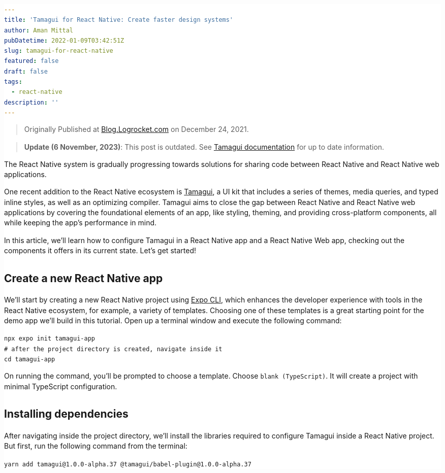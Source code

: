 ```yaml
---
title: 'Tamagui for React Native: Create faster design systems'
author: Aman Mittal
pubDatetime: 2022-01-09T03:42:51Z
slug: tamagui-for-react-native
featured: false
draft: false
tags:
  - react-native
description: ''
---
```


> Originally Published at [Blog.Logrocket.com](https://blog.logrocket.com/tamagui-react-native-create-faster-design-systems/) on December 24, 2021.

> **Update (6 November, 2023)**: This post is outdated. See [Tamagui documentation](https://tamagui.dev/docs/intro/installation) for up to date information.

The React Native system is gradually progressing towards solutions for sharing code between React Native and React Native web applications.

One recent addition to the React Native ecosystem is [Tamagui](https://tamagui.dev), a UI kit that includes a series of themes, media queries, and typed inline styles, as well as an optimizing compiler. Tamagui aims to close the gap between React Native and React Native web applications by covering the foundational elements of an app, like styling, theming, and providing cross-platform components, all while keeping the app’s performance in mind.

In this article, we’ll learn how to configure Tamagui in a React Native app and a React Native Web app, checking out the components it offers in its current state. Let’s get started!

## Create a new React Native app

We’ll start by creating a new React Native project using [Expo CLI](https://docs.expo.dev/workflow/expo-cli/), which enhances the developer experience with tools in the React Native ecosystem, for example, a variety of templates. Choosing one of these templates is a great starting point for the demo app we’ll build in this tutorial. Open up a terminal window and execute the following command:

```shell
npx expo init tamagui-app
# after the project directory is created, navigate inside it
cd tamagui-app
```

On running the command, you’ll be prompted to choose a template. Choose `blank (TypeScript)`. It will create a project with minimal TypeScript configuration.

## Installing dependencies

After navigating inside the project directory, we’ll install the libraries required to configure Tamagui inside a React Native project. But first, run the following command from the terminal:

```shell
yarn add tamagui@1.0.0-alpha.37 @tamagui/babel-plugin@1.0.0-alpha.37
```
